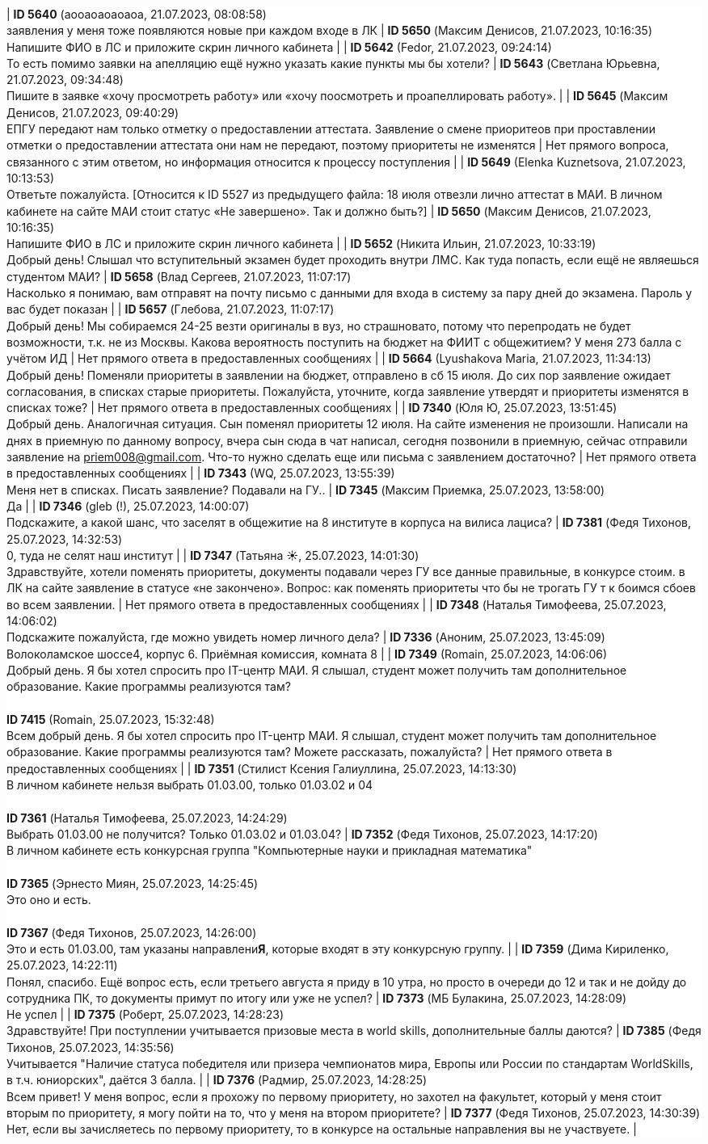 | **ID 5640** (аооаоаоаоаоа, 21.07.2023, 08:08:58)<br>заявления у меня тоже появляются новые при каждом входе в ЛК | **ID 5650** (Максим Денисов, 21.07.2023, 10:16:35)<br>Напишите ФИО в ЛС и приложите скрин личного кабинета |
| **ID 5642** (Fedor, 21.07.2023, 09:24:14)<br>То есть помимо заявки на апелляцию ещё нужно указать какие пункты мы бы хотели? | **ID 5643** (Светлана Юрьевна, 21.07.2023, 09:34:48)<br>Пишите в заявке «хочу просмотреть работу» или «хочу поосмотреть и проапеллировать работу». |
| **ID 5645** (Максим Денисов, 21.07.2023, 09:40:29)<br>ЕПГУ передают нам только отметку о предоставлении аттестата. Заявление о смене приоритеов при проставлении отметки о предоставлении аттестата они нам не передают, поэтому приоритеты не изменятся | Нет прямого вопроса, связанного с этим ответом, но информация относится к процессу поступления |
| **ID 5649** (Elenka Kuznetsova, 21.07.2023, 10:13:53)<br>Ответьте пожалуйста. [Относится к ID 5527 из предыдущего файла: 18 июля отвезли лично аттестат в МАИ. В личном кабинете на сайте МАИ стоит статус «Не завершено». Так и должно быть?] | **ID 5650** (Максим Денисов, 21.07.2023, 10:16:35)<br>Напишите ФИО в ЛС и приложите скрин личного кабинета |
| **ID 5652** (Никита Ильин, 21.07.2023, 10:33:19)<br>Добрый день! Слышал что вступительный экзамен будет проходить внутри ЛМС. Как туда попасть, если ещё не являешься студентом МАИ? | **ID 5658** (Влад Сергеев, 21.07.2023, 11:07:17)<br>Насколько я понимаю, вам отправят на почту письмо с данными для входа в систему за пару дней до экзамена. Пароль у вас будет показан |
| **ID 5657** (Глебова, 21.07.2023, 11:07:17)<br>Добрый день! Мы собираемся 24-25 везти оригиналы в вуз, но страшновато, потому что перепродать не будет возможности, т.к. не из Москвы. Какова вероятность поступить на бюджет на ФИИТ с общежитием? У меня 273 балла с учётом ИД | Нет прямого ответа в предоставленных сообщениях |
| **ID 5664** (Lyushakova Maria, 21.07.2023, 11:34:13)<br>Добрый день! Поменяли приоритеты в заявлении на бюджет, отправлено в сб 15 июля. До сих пор заявление ожидает согласования, в списках старые приоритеты. Пожалуйста, уточните, когда заявление утвердят и приоритеты изменятся в списках тоже? | Нет прямого ответа в предоставленных сообщениях |
| **ID 7340** (Юля Ю, 25.07.2023, 13:51:45)<br>Добрый день. Аналогичная ситуация. Сын поменял приоритеты 12 июля. На сайте изменения не произошли. Написали на днях в приемную по данному вопросу, вчера сын сюда в чат написал, сегодня позвонили в приемную, сейчас отправили заявление на priem008@gmail.com. Что-то нужно сделать еще или письма с заявлением достаточно? | Нет прямого ответа в предоставленных сообщениях |
| **ID 7343** (WQ, 25.07.2023, 13:55:39)<br>Меня нет в списках. Писать заявление? Подавали на ГУ.. | **ID 7345** (Максим Приемка, 25.07.2023, 13:58:00)<br>Да |
| **ID 7346** (gleb (!), 25.07.2023, 14:00:07)<br>Подскажите, а какой шанс, что заселят в общежитие на 8 институте в корпуса на вилиса лациса? | **ID 7381** (Федя Тихонов, 25.07.2023, 14:32:53)<br>0, туда не селят наш институт |
| **ID 7347** (Татьяна ☀️, 25.07.2023, 14:01:30)<br>Здравствуйте, хотели поменять приоритеты, документы подавали через ГУ все данные правильные, в конкурсе стоим. в ЛК на сайте заявление в статусе «не закончено». Вопрос: как поменять приоритеты что бы не трогать ГУ т к боимся сбоев во всем заявлении. | Нет прямого ответа в предоставленных сообщениях |
| **ID 7348** (Наталья Тимофеева, 25.07.2023, 14:06:02)<br>Подскажите пожалуйста, где можно увидеть номер личного дела? | **ID 7336** (Аноним, 25.07.2023, 13:45:09)<br>Волоколамское шоссе4, корпус 6. Приёмная комиссия, комната 8 |
| **ID 7349** (Romain, 25.07.2023, 14:06:06)<br>Добрый день. Я бы хотел спросить про IT-центр МАИ. Я слышал, студент может получить там дополнительное образование. Какие программы реализуются там?<br><br>**ID 7415** (Romain, 25.07.2023, 15:32:48)<br>Всем добрый день. Я бы хотел спросить про IT-центр МАИ. Я слышал, студент может получить там дополнительное образование. Какие программы реализуются там? Можете рассказать, пожалуйста? | Нет прямого ответа в предоставленных сообщениях |
| **ID 7351** (Стилист Ксения Галиуллина, 25.07.2023, 14:13:30)<br>В личном кабинете нельзя выбрать 01.03.00, только 01.03.02 и 04<br><br>**ID 7361** (Наталья Тимофеева, 25.07.2023, 14:24:29)<br>Выбрать 01.03.00 не получится? Только 01.03.02 и 01.03.04? | **ID 7352** (Федя Тихонов, 25.07.2023, 14:17:20)<br>В личном кабинете есть конкурсная группа "Компьютерные науки и прикладная математика"<br><br>**ID 7365** (Эрнесто Миян, 25.07.2023, 14:25:45)<br>Это оно и есть.<br><br>**ID 7367** (Федя Тихонов, 25.07.2023, 14:26:00)<br>Это и есть 01.03.00, там указаны направлени**Я**, которые входят в эту конкурсную группу. |
| **ID 7359** (Дима Кириленко, 25.07.2023, 14:22:11)<br>Понял, спасибо. Ещё вопрос есть, если третьего августа я приду в 10 утра, но просто в очереди до 12 и так и не дойду до сотрудника ПК, то документы примут по итогу или уже не успел? | **ID 7373** (МБ Булакина, 25.07.2023, 14:28:09)<br>Не успел |
| **ID 7375** (Роберт, 25.07.2023, 14:28:23)<br>Здравствуйте! При поступлении учитывается призовые места в world skills, дополнительные баллы даются? | **ID 7385** (Федя Тихонов, 25.07.2023, 14:35:56)<br>Учитывается "Наличие статуса победителя или призера чемпионатов мира, Европы или России по стандартам WorldSkills, в т.ч. юниорских", даётся 3 балла. |
| **ID 7376** (Радмир, 25.07.2023, 14:28:25)<br>Всем привет! У меня вопрос, если я прохожу по первому приоритету, но захотел на факультет, который у меня стоит вторым по приоритету, я могу пойти на то, что у меня на втором приоритете? | **ID 7377** (Федя Тихонов, 25.07.2023, 14:30:39)<br>Нет, если вы зачисляетесь по первому приоритету, то в конкурсе на остальные направления вы не участвуете. |